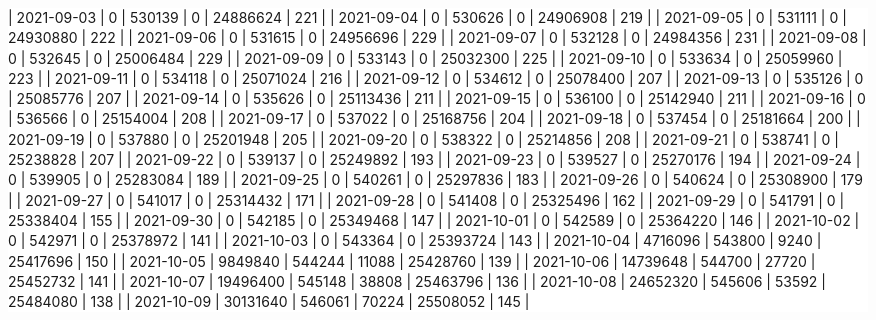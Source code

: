 | 2021-09-03 | 0 | 530139 | 0 | 24886624 | 221 |
| 2021-09-04 | 0 | 530626 | 0 | 24906908 | 219 |
| 2021-09-05 | 0 | 531111 | 0 | 24930880 | 222 |
| 2021-09-06 | 0 | 531615 | 0 | 24956696 | 229 |
| 2021-09-07 | 0 | 532128 | 0 | 24984356 | 231 |
| 2021-09-08 | 0 | 532645 | 0 | 25006484 | 229 |
| 2021-09-09 | 0 | 533143 | 0 | 25032300 | 225 |
| 2021-09-10 | 0 | 533634 | 0 | 25059960 | 223 |
| 2021-09-11 | 0 | 534118 | 0 | 25071024 | 216 |
| 2021-09-12 | 0 | 534612 | 0 | 25078400 | 207 |
| 2021-09-13 | 0 | 535126 | 0 | 25085776 | 207 |
| 2021-09-14 | 0 | 535626 | 0 | 25113436 | 211 |
| 2021-09-15 | 0 | 536100 | 0 | 25142940 | 211 |
| 2021-09-16 | 0 | 536566 | 0 | 25154004 | 208 |
| 2021-09-17 | 0 | 537022 | 0 | 25168756 | 204 |
| 2021-09-18 | 0 | 537454 | 0 | 25181664 | 200 |
| 2021-09-19 | 0 | 537880 | 0 | 25201948 | 205 |
| 2021-09-20 | 0 | 538322 | 0 | 25214856 | 208 |
| 2021-09-21 | 0 | 538741 | 0 | 25238828 | 207 |
| 2021-09-22 | 0 | 539137 | 0 | 25249892 | 193 |
| 2021-09-23 | 0 | 539527 | 0 | 25270176 | 194 |
| 2021-09-24 | 0 | 539905 | 0 | 25283084 | 189 |
| 2021-09-25 | 0 | 540261 | 0 | 25297836 | 183 |
| 2021-09-26 | 0 | 540624 | 0 | 25308900 | 179 |
| 2021-09-27 | 0 | 541017 | 0 | 25314432 | 171 |
| 2021-09-28 | 0 | 541408 | 0 | 25325496 | 162 |
| 2021-09-29 | 0 | 541791 | 0 | 25338404 | 155 |
| 2021-09-30 | 0 | 542185 | 0 | 25349468 | 147 |
| 2021-10-01 | 0 | 542589 | 0 | 25364220 | 146 |
| 2021-10-02 | 0 | 542971 | 0 | 25378972 | 141 |
| 2021-10-03 | 0 | 543364 | 0 | 25393724 | 143 |
| 2021-10-04 | 4716096 | 543800 | 9240 | 25417696 | 150 |
| 2021-10-05 | 9849840 | 544244 | 11088 | 25428760 | 139 |
| 2021-10-06 | 14739648 | 544700 | 27720 | 25452732 | 141 |
| 2021-10-07 | 19496400 | 545148 | 38808 | 25463796 | 136 |
| 2021-10-08 | 24652320 | 545606 | 53592 | 25484080 | 138 |
| 2021-10-09 | 30131640 | 546061 | 70224 | 25508052 | 145 |
